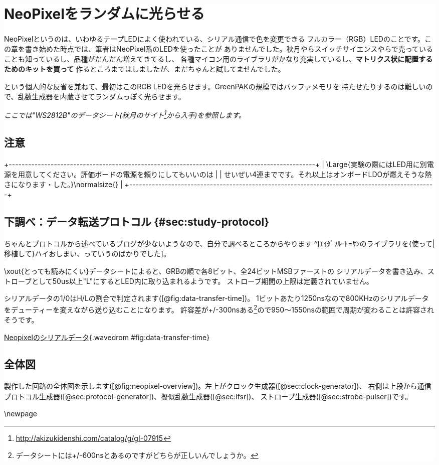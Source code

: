 # NeoPixelをランダムに光らせる

NeoPixelというのは、いわゆるテープLEDによく使われている、シリアル通信で色を変更できる
フルカラー（RGB）LEDのことです。この章を書き始めた時点では、筆者はNeoPixel系のLEDを使ったことが
ありませんでした。秋月やらスイッチサイエンスやらで売っていることも知っているし、品種がだんだん増えてきてるし、
各種マイコン用のライブラリがかなり充実しているし、**マトリクス状に配置するためのキットを買って**
作るところまではしましたが、まだちゃんと試してませんでした。

という個人的な反省を兼ねて、最初はこのRGB LEDを光らせます。GreenPAKの規模ではバッファメモリを
持たせたりするのは難しいので、乱数生成器を内蔵させてランダムっぽく光らせます。

*ここでは"WS2812B"のデータシート(秋月のサイト[^ws2818b-aki]から入手)を参照します。*

## 注意

+-----------------------------------------------------------------------------------------------+
| \\Large{実験の際にはLED用に別電源を用意してください。評価ボードの電源を頼りにしてもいいのは   |
| せいぜい4連までです。それ以上はオンボードLDOが燃えそうな熱さになります・した。}\\normalsize{} |
+-----------------------------------------------------------------------------------------------+

[^ws2818b-aki]: http://akizukidenshi.com/catalog/g/gI-07915

## 下調べ：データ転送プロトコル {#sec:study-protocol}

ちゃんとプロトコルから述べているブログが少ないようなので、自分で調べるところからやります
^[ｴｲﾀﾞﾌﾙｰﾄ=ｻﾝのライブラリを{使って|移植して}ハイおしまい、っていうのばかりでした]。

\\xout{とっても読みにくい}データシートによると、GRBの順で各8ビット、全24ビットMSBファーストの
シリアルデータを書き込み、ストローブとして50us以上"L"にするとLED内に取り込まれるようです。
ストローブ期間の上限は定義されていません。

シリアルデータの1/0はH/Lの割合で判定されます([@fig:data-transfer-time])。
1ビットあたり1250nsなので800KHzのシリアルデータをデューティーを変えながら送り込むことになります。
許容差が+/-300nsある[^torelance]ので950〜1550nsの範囲で周期が変わることは許容されそうです。

[^torelance]: データシートには+/-600nsとあるのですがどちらが正しいんでしょうか。

[Neopixelのシリアルデータ](data/neopixel.yaml){.wavedrom #fig:data-transfer-time}

## 全体図

製作した回路の全体図を示します([@fig:neopixel-overview])。左上がクロック生成器([@sec:clock-generator])、
右側は上段から通信プロトコル生成器([@sec:protocol-generator])、擬似乱数生成器([@sec:lfsr])、
ストローブ生成器([@sec:strobe-pulser])です。

\\newpage


[^not-2M]: SLG46826だと厳密には2.048MHzですが、LED側のタイミング定義がゆるいので
[^lfsr-wikipedia]: https://ja.wikipedia.org/wiki/%E7%B7%9A%E5%BD%A2%E5%B8%B0%E9%82%84%E3%82%B7%E3%83%95%E3%83%88%E3%83%AC%E3%82%B8%E3%82%B9%E3%82%BF
[^lfsr-appsnote]: https://www.xilinx.com/support/documentation/application_notes/xapp052.pdf